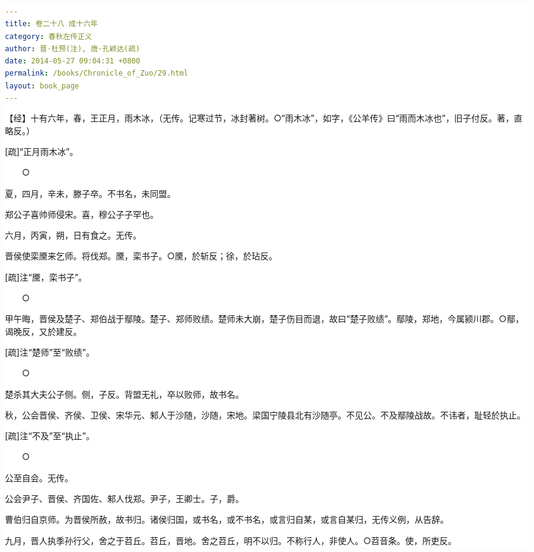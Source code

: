 ```yaml
---
title: 卷二十八 成十六年
category: 春秋左传正义
author: 晋·杜预(注), 唐·孔颖达(疏)
date: 2014-05-27 09:04:31 +0800
permalink: /books/Chronicle_of_Zuo/29.html
layout: book_page
---
```


【经】十有六年，春，王正月，雨木冰，<span class="q">（无传。记寒过节，冰封著树。○“雨木冰”，如字，《公羊传》曰“雨而木冰也”，旧子付反。著，直略反。）</span>

[疏]“正月雨木冰”。



　　○



夏，四月，辛未，滕子卒。<span class="q">不书名，未同盟。</span>

郑公子喜帅师侵宋。<span class="q">喜，穆公子子罕也。</span>

六月，丙寅，朔，日有食之。<span class="q">无传。</span>

晋侯使栾黡来乞师。<span class="q">将伐郑。黡，栾书子。○黡，於斩反；徐，於玷反。</span>

[疏]注“黡，栾书子”。



　　○



甲午晦，晋侯及楚子、郑伯战于鄢陵。楚子、郑师败绩。<span class="q">楚师未大崩，楚子伤目而退，故曰“楚子败绩”。鄢陵，郑地，今属颍川郡。○鄢，谒晚反，又於建反。</span>

[疏]注“楚师”至“败绩”。



　　○



楚杀其大夫公子侧。<span class="q">侧，子反。背盟无礼，卒以败师，故书名。</span>

秋，公会晋侯、齐侯、卫侯、宋华元、邾人于沙随，<span class="q">沙随，宋地。梁国宁陵县北有沙随亭。</span>不见公。<span class="q">不及鄢陵战故。不讳者，耻轻於执止。</span>

[疏]注“不及”至“执止”。



　　○



公至自会。<span class="q">无传。</span>

公会尹子、晋侯、齐国佐、邾人伐郑。<span class="q">尹子，王卿士。子，爵。</span>

曹伯归自京师。<span class="q">为晋侯所赦，故书归。诸侯归国，或书名，或不书名，或言归自某，或言自某归，无传义例，从告辞。</span>

九月，晋人执季孙行父，舍之于苕丘。<span class="q">苕丘，晋地。舍之苕丘，明不以归。不称行人，非使人。○苕音条。使，所吏反。</span>
